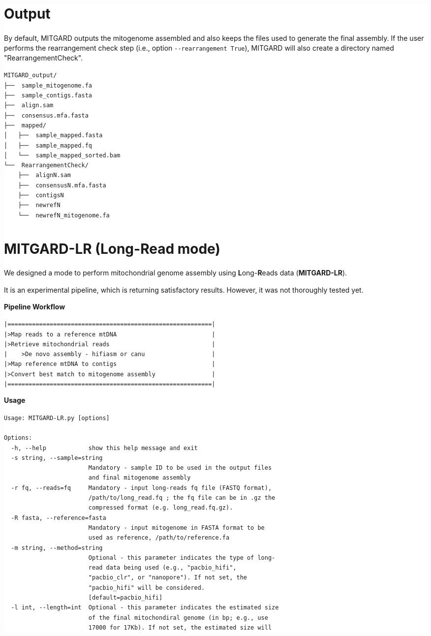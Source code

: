 Output
======
By default, MITGARD outputs the mitogenome assembled and also keeps the files used to generate the final assembly. If the user performs the rearrangement check step (i.e., option ```--rearrangement True```), MITGARD will also create a directory named "RearrangementCheck".
```
MITGARD_output/
├──  sample_mitogenome.fa
├──  sample_contigs.fasta
├──  align.sam
├──  consensus.mfa.fasta
├──  mapped/
│   ├──  sample_mapped.fasta
│   ├──  sample_mapped.fq
│   └──  sample_mapped_sorted.bam
└──  RearrangementCheck/
    ├──  alignN.sam
    ├──  consensusN.mfa.fasta
    ├──  contigsN
    ├──  newrefN
    └──  newrefN_mitogenome.fa
```

MITGARD-LR (Long-Read mode)
===========================
We designed a mode to perform mitochondrial genome assembly using **L**ong-**R**eads data (**MITGARD-LR**).

It is an experimental pipeline, which is returning satisfactory results. However, it was not thoroughly tested yet.

**Pipeline Workflow**
```
|==========================================================|
|>Map reads to a reference mtDNA                           |
|>Retrieve mitochondrial reads                             |
|    >De novo assembly - hifiasm or canu                   |
|>Map reference mtDNA to contigs                           |
|>Convert best match to mitogenome assembly                |
|==========================================================|
```

**Usage**
```
Usage: MITGARD-LR.py [options]

Options:
  -h, --help            show this help message and exit
  -s string, --sample=string
                        Mandatory - sample ID to be used in the output files
                        and final mitogenome assembly
  -r fq, --reads=fq     Mandatory - input long-reads fq file (FASTQ format),
                        /path/to/long_read.fq ; the fq file can be in .gz the
                        compressed format (e.g. long_read.fq.gz).
  -R fasta, --reference=fasta
                        Mandatory - input mitogenome in FASTA format to be
                        used as reference, /path/to/reference.fa
  -m string, --method=string
                        Optional - this parameter indicates the type of long-
                        read data being used (e.g., "pacbio_hifi",
                        "pacbio_clr", or "nanopore"). If not set, the
                        "pacbio_hifi" will be considered.
                        [default=pacbio_hifi]
  -l int, --length=int  Optional - this parameter indicates the estimated size
                        of the final mitochondiral genome (in bp; e.g., use
                        17000 for 17Kb). If not set, the estimated size will
```